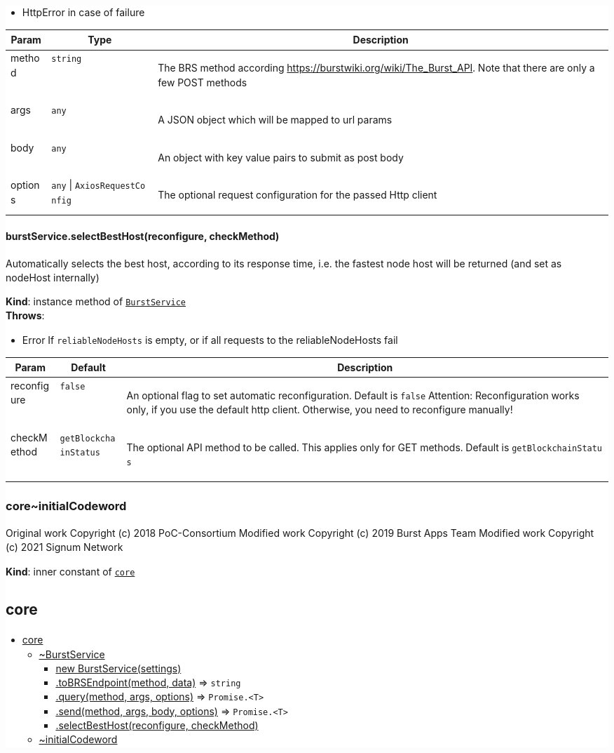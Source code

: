 - <p>HttpError in case of failure</p>


| Param | Type | Description |
| --- | --- | --- |
| method | <code>string</code> | <p>The BRS method according https://burstwiki.org/wiki/The_Burst_API. Note that there are only a few POST methods</p> |
| args | <code>any</code> | <p>A JSON object which will be mapped to url params</p> |
| body | <code>any</code> | <p>An object with key value pairs to submit as post body</p> |
| options | <code>any</code> \| <code>AxiosRequestConfig</code> | <p>The optional request configuration for the passed Http client</p> |

<a name="module_core..BurstService+selectBestHost"></a>

#### burstService.selectBestHost(reconfigure, checkMethod)
<p>Automatically selects the best host, according to its response time, i.e. the fastest node host will be returned (and set as nodeHost internally)</p>

**Kind**: instance method of [<code>BurstService</code>](#module_core..BurstService)  
**Throws**:

- <p>Error If <code>reliableNodeHosts</code> is empty, or if all requests to the reliableNodeHosts fail</p>


| Param | Default | Description |
| --- | --- | --- |
| reconfigure | <code>false</code> | <p>An optional flag to set automatic reconfiguration. Default is <code>false</code> Attention: Reconfiguration works only, if you use the default http client. Otherwise, you need to reconfigure manually!</p> |
| checkMethod | <code>getBlockchainStatus</code> | <p>The optional API method to be called. This applies only for GET methods. Default is <code>getBlockchainStatus</code></p> |

<a name="module_core..initialCodeword"></a>

### core~initialCodeword
<p>Original work Copyright (c) 2018 PoC-Consortium
Modified work Copyright (c) 2019 Burst Apps Team
Modified work Copyright (c) 2021 Signum Network</p>

**Kind**: inner constant of [<code>core</code>](#module_core)  
<a name="module_core"></a>

## core

* [core](#module_core)
    * [~BurstService](#module_core..BurstService)
        * [new BurstService(settings)](#new_module_core..BurstService_new)
        * [.toBRSEndpoint(method, data)](#module_core..BurstService+toBRSEndpoint) ⇒ <code>string</code>
        * [.query(method, args, options)](#module_core..BurstService+query) ⇒ <code>Promise.&lt;T&gt;</code>
        * [.send(method, args, body, options)](#module_core..BurstService+send) ⇒ <code>Promise.&lt;T&gt;</code>
        * [.selectBestHost(reconfigure, checkMethod)](#module_core..BurstService+selectBestHost)
    * [~initialCodeword](#module_core..initialCodeword)
